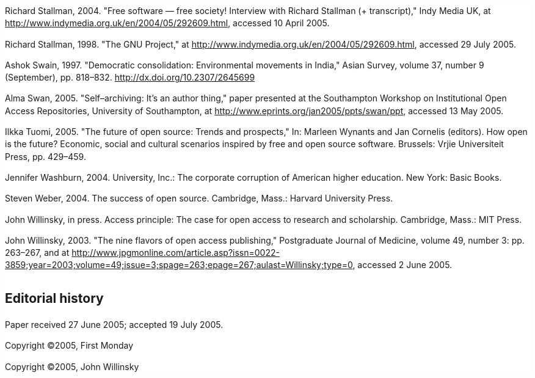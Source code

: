 Richard Stallman, 2004. "Free software — free society! Interview with Richard Stallman (+ transcript)," Indy Media UK, at http://www.indymedia.org.uk/en/2004/05/292609.html, accessed 10 April 2005.

Richard Stallman, 1998. "The GNU Project," at http://www.indymedia.org.uk/en/2004/05/292609.html, accessed 29 July 2005.

Ashok Swain, 1997. "Democratic consolidation: Environmental movements in India," Asian Survey, volume 37, number 9 (September), pp. 818–832. http://dx.doi.org/10.2307/2645699

Alma Swan, 2005. "Self–archiving: It’s an author thing," paper presented at the Southampton Workshop on Institutional Open Access Repositories, University of Southampton, at http://www.eprints.org/jan2005/ppts/swan/ppt, accessed 13 May 2005.

Ilkka Tuomi, 2005. "The future of open source: Trends and prospects," In: Marleen Wynants and Jan Cornelis (editors). How open is the future? Economic, social and cultural scenarios inspired by free and open source software. Brussels: Vrjie Universiteit Press, pp. 429–459.

Jennifer Washburn, 2004. University, Inc.: The corporate corruption of American higher education. New York: Basic Books.

Steven Weber, 2004. The success of open source. Cambridge, Mass.: Harvard University Press.

John Willinsky, in press. Access principle: The case for open access to research and scholarship. Cambridge, Mass.: MIT Press.

John Willinsky, 2003. "The nine flavors of open access publishing," Postgraduate Journal of Medicine, volume 49, number 3: pp. 263–267, and at http://www.jpgmonline.com/article.asp?issn=0022-3859;year=2003;volume=49;issue=3;spage=263;epage=267;aulast=Willinsky;type=0, accessed 2 June 2005.

</div>

## Editorial history

Paper received 27 June 2005; accepted 19 July 2005.

Copyright ©2005, First Monday

Copyright ©2005, John Willinsky